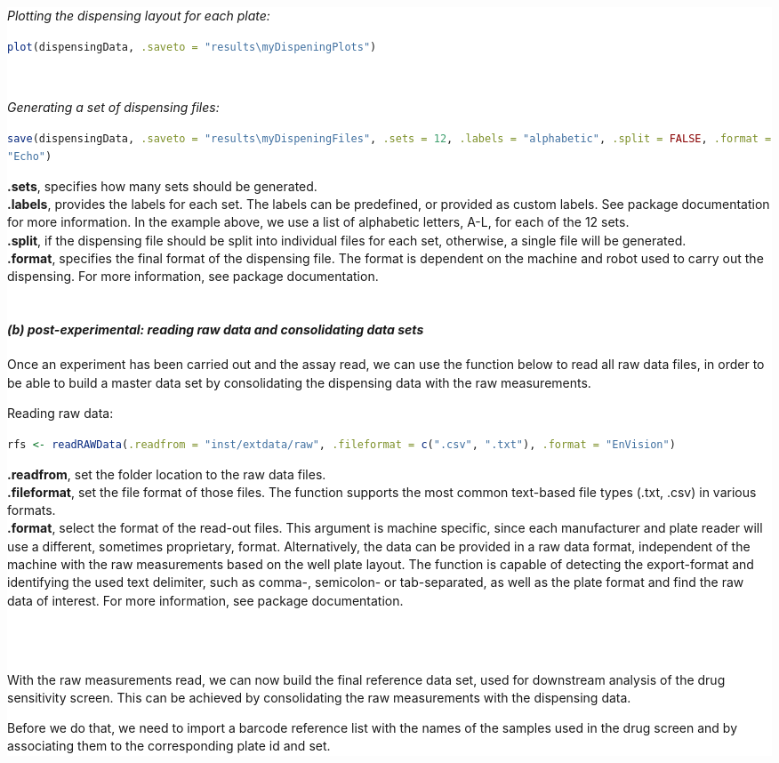 *Plotting the dispensing layout for each plate:*
```r
plot(dispensingData, .saveto = "results\myDispeningPlots")
```
<br>

*Generating a set of dispensing files:*
```r
save(dispensingData, .saveto = "results\myDispeningFiles", .sets = 12, .labels = "alphabetic", .split = FALSE, .format = "Echo")
```

**.sets**, specifies how many sets should be generated.\
**.labels**, provides the labels for each set. The labels can be predefined, or provided as custom labels. See package documentation for more information. In the example above, we use a list of alphabetic letters, A-L, for each of the 12 sets.\
**.split**, if the dispensing file should be split into individual files for each set, otherwise, a single file will be generated.\
**.format**, specifies the final format of the dispensing file. The format is dependent on the machine and robot used to carry out the dispensing. For more information, see package documentation.
<br>
<br>

#### ***(b) post-experimental: reading raw data and consolidating data sets***

Once an experiment has been carried out and the assay read, we can use the function below to read all raw data files, in order to be able to build a master data set by consolidating the dispensing data with the raw measurements.


Reading raw data:
```r
rfs <- readRAWData(.readfrom = "inst/extdata/raw", .fileformat = c(".csv", ".txt"), .format = "EnVision")
```
**.readfrom**, set the folder location to the raw data files.\
**.fileformat**, set the file format of those files. The function supports the most common text-based file types (.txt, .csv) in various formats.\
**.format**, select the format of the read-out files. This argument is machine specific, since each manufacturer and plate reader will use a different, sometimes proprietary, format. Alternatively, the data can be provided in a raw data format, independent of the machine with the raw measurements based on the well plate layout. The function is capable of detecting the export-format and identifying the used text delimiter, such as comma-, semicolon- or tab-separated, as well as the plate format and find the raw data of interest. For more information, see package documentation.

<br>
<br>

With the raw measurements read, we can now build the final reference data set, used for downstream analysis of the drug sensitivity screen. This can be achieved by consolidating the raw measurements with the dispensing data.

Before we do that, we need to import a barcode reference list with the names of the samples used in the drug screen and by associating them to the corresponding plate id and set.
